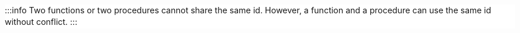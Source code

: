 :::info
Two functions or two procedures cannot share the same id. However, a function and a procedure can use the same id without conflict.
:::
